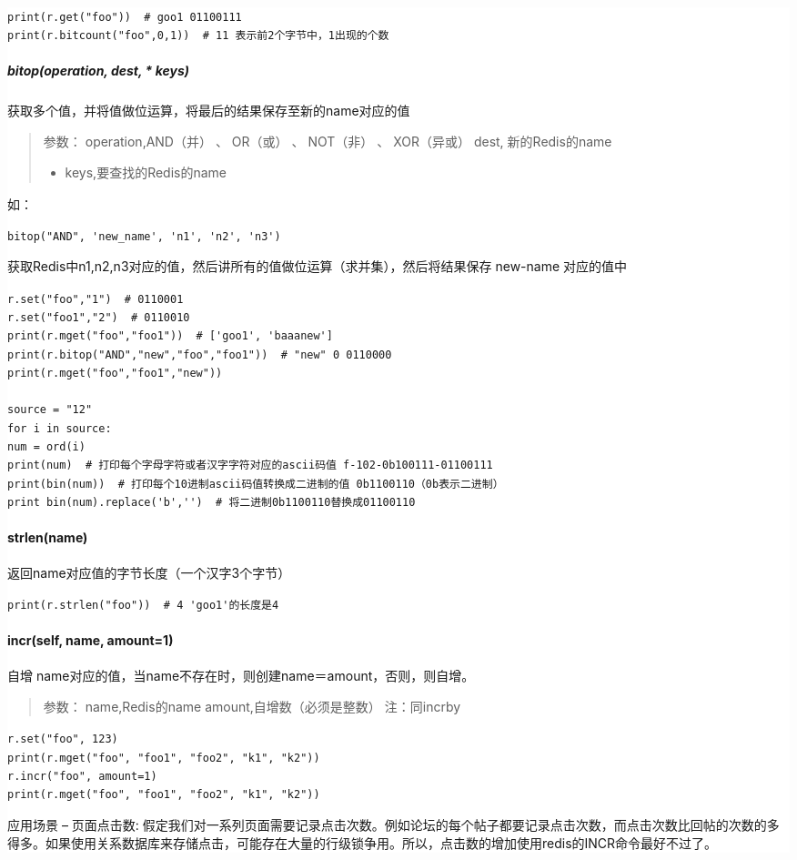 ```
print(r.get("foo"))  # goo1 01100111
print(r.bitcount("foo",0,1))  # 11 表示前2个字节中，1出现的个数
```

##### bitop(operation, dest, * keys)
获取多个值，并将值做位运算，将最后的结果保存至新的name对应的值

> 参数：
> operation,AND（并） 、 OR（或） 、 NOT（非） 、 XOR（异或）
> dest, 新的Redis的name
> * keys,要查找的Redis的name

如：
```
bitop("AND", 'new_name', 'n1', 'n2', 'n3')
```

获取Redis中n1,n2,n3对应的值，然后讲所有的值做位运算（求并集），然后将结果保存 new-name 对应的值中
```
r.set("foo","1")  # 0110001
r.set("foo1","2")  # 0110010
print(r.mget("foo","foo1"))  # ['goo1', 'baaanew']
print(r.bitop("AND","new","foo","foo1"))  # "new" 0 0110000
print(r.mget("foo","foo1","new"))

source = "12"
for i in source:
num = ord(i)
print(num)  # 打印每个字母字符或者汉字字符对应的ascii码值 f-102-0b100111-01100111
print(bin(num))  # 打印每个10进制ascii码值转换成二进制的值 0b1100110（0b表示二进制）
print bin(num).replace('b','')  # 将二进制0b1100110替换成01100110
```

#### strlen(name)
返回name对应值的字节长度（一个汉字3个字节）
```
print(r.strlen("foo"))  # 4 'goo1'的长度是4
```

#### incr(self, name, amount=1)
自增 name对应的值，当name不存在时，则创建name＝amount，否则，则自增。
> 参数：
> name,Redis的name
> amount,自增数（必须是整数）
注：同incrby

```
r.set("foo", 123)
print(r.mget("foo", "foo1", "foo2", "k1", "k2"))
r.incr("foo", amount=1)
print(r.mget("foo", "foo1", "foo2", "k1", "k2"))
```

应用场景 – 页面点击数: 
假定我们对一系列页面需要记录点击次数。例如论坛的每个帖子都要记录点击次数，而点击次数比回帖的次数的多得多。如果使用关系数据库来存储点击，可能存在大量的行级锁争用。所以，点击数的增加使用redis的INCR命令最好不过了。
